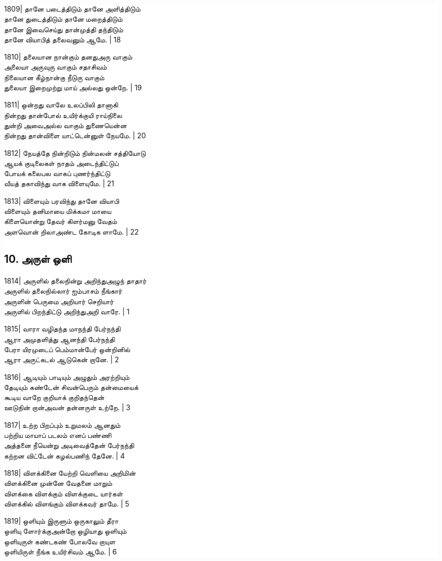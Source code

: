 1809|  தானே படைத்திடும் தானே அளித்திடும்  
தானே துடைத்திடும் தானே மறைத்திடும்  
தானே இவைசெய்து தான்முத்தி தந்திடும்  
தானே வியாபித் தலைவனும் ஆமே. | 18  

1810|  தலையான நான்கும் தனதுஅரு வாகும்  
அலையா அருவுரு வாகும் சதாசிவம்  
நிலையான கீழ்நான்கு நீடுரு வாகும்  
துலையா இறைமுற்று மாய் அல்லது ஒன்றே. | 19  

1811|  ஒன்றது வாலே உலப்பிலி தானாகி  
நின்றது தான்போல் உயிர்க்குயி ராய்நிலை  
துன்றி அவைஅல்ல வாகும் துணையென்ன  
நின்றது தான்விளை யாட்டென்னுள் நேயமே. | 20  

1812|  நேயத்தே நின்றிடும் நின்மலன் சத்தியோடு  
ஆயக் குடிலைகள் நாதம் அடைந்திட்டுப்  
போயக் கலைபல வாகப் புணர்ந்திட்டு  
வீயத் தகாவிந்து வாக விளையுமே. | 21  

1813|  விளையும் பரவிந்து தானே வியாபி  
விளையும் தனிமாயை மிக்கமா மாயை  
கிளையொன்று தேவர் கிளர்மனு வேதம்  
அளவொன் றிலாஅண்ட கோடிக ளாமே. | 22  
## 10\. அருள் ஒளி

1814|  அருளில் தலைநின்று அறிந்துஅழுந் தாதார்  
அருளில் தலைநில்லார் ஐம்பாசம் நீங்கார்  
அருளின் பெருமை அறியார் செறியார்  
அருளில் பிறந்திட்டு அறிந்துஅறி வாரே. |  1  

1815|  வாரா வழிதந்த மாநந்தி பேர்நந்தி  
ஆரா அமுதளித்து ஆனந்தி பேர்நந்தி  
பேரா யிரமுடைப் பெம்மான்பேர் ஒன்றினில்  
ஆரா அருட்கடல் ஆடுகென் றானே. | 2  

1816|  ஆடியும் பாடியும் அழுதும் அரற்றியும்  
தேடியும் கண்டேன் சிவன்பெரும் தன்மையைக்  
கூடிய வாறே குறியாக் குறிதந்தென்  
ஊடுநின் றான்அவன் தன்னருள் உற்றே. | 3  

1817|  உற்ற பிறப்பும் உறுமலம் ஆனதும்  
பற்றிய மாயாப் படலம் எனப் பண்ணி  
அத்தனை நீயென்று அடிவைத்தேன் பேர்நந்தி  
கற்றன விட்டேன் கழல்பணிந் தேனே. | 4  

1818|  விளக்கினை யேற்றி வெளியை அறிமின்  
விளக்கினை முன்னே வேதனை மாறும்  
விளக்கை விளக்கும் விளக்குடை யார்கள்  
விளக்கில் விளங்கும் விளக்கவர் தாமே. | 5  

1819|  ஒளியும் இருளும் ஒருகாலும் தீரா  
ஒளியு ளோர்க்குஅன்றோ ஒழியாது ஒளியும்  
ஒளியுருள் கண்டகண் போலவே றாயுள  
ஒளியிருள் நீங்க உயிர்சிவம் ஆமே. | 6  
